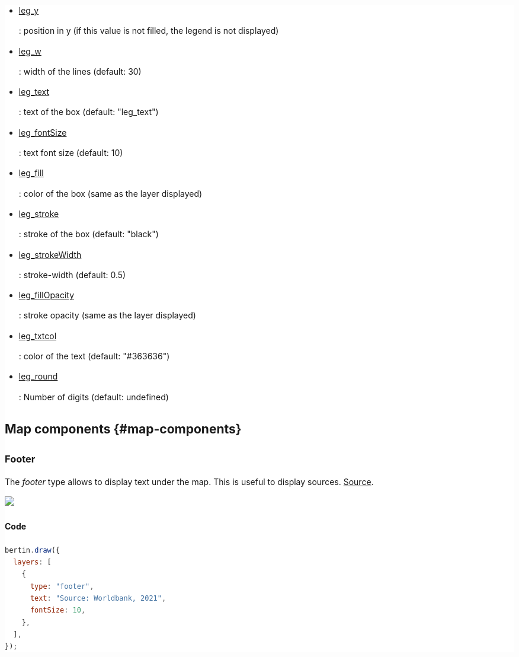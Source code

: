 -   <ins>leg_y</ins>

    : position in y (if this value is not filled, the legend is not displayed)

-   <ins>leg_w</ins>

    : width of the lines (default: 30)

-   <ins>leg_text</ins>

    : text of the box (default: "leg_text")

-   <ins>leg_fontSize</ins>

    : text font size (default: 10)

-   <ins>leg_fill</ins>

    : color of the box (same as the layer displayed)

-   <ins>leg_stroke</ins>

    : stroke of the box (default: "black")

-   <ins>leg_strokeWidth</ins>

    : stroke-width (default: 0.5)

-   <ins>leg_fillOpacity</ins>

    : stroke opacity (same as the layer displayed)

-   <ins>leg_txtcol</ins>

    : color of the text (default: "#363636")

-   <ins>leg_round</ins>

    : Number of digits (default: undefined)

## Map components {#map-components}

### Footer

The *footer* type allows to display text under the map. This is useful to display sources. [Source](https://github.com/neocarto/bertin/blob/main/src/layers/footer.js).

![](./img/footer.png)

#### Code

``` js
bertin.draw({
  layers: [
    {
      type: "footer",
      text: "Source: Worldbank, 2021",
      fontSize: 10,
    },
  ],
});
```

